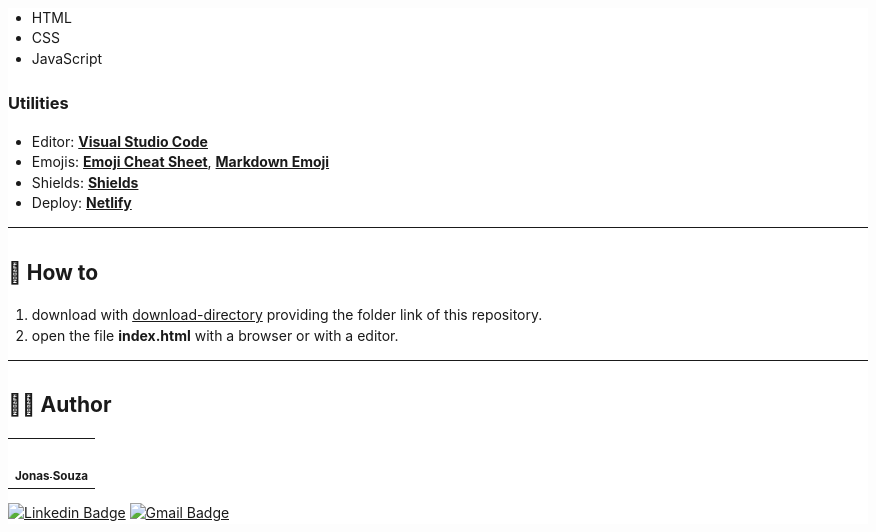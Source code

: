 - HTML
- CSS
- JavaScript

### **Utilities**

- Editor: **[Visual Studio Code](https://code.visualstudio.com/)**
- Emojis: **[Emoji Cheat Sheet](https://github.com/ikatyang/emoji-cheat-sheet)**, **[Markdown Emoji](https://gist.github.com/rxaviers/7360908)**
- Shields: **[Shields](https://shields.io/)**
- Deploy: **[Netlify](https://www.netlify.com/)**

---

## 🔧 How to

1. download with [download-directory](https://download-directory.github.io/) providing the folder link of this repository.
2. open the file **index.html** with a browser or with a editor.

---

## 👨‍💻 Author

<table>
  <tr>
    <td align="center">
      <a href="https://jonasmzsouza.github.io/">
         <img style="border-radius: 50%;" src="https://avatars.githubusercontent.com/u/61324433?v=4" width="100px;" alt=""/>
         <br />
         <sub><b>Jonas Souza</b></sub>
      </a>
    </td>
  </tr>
</table>
 
[![Linkedin Badge](https://img.shields.io/badge/-jonasmzsouza-blue?style=flat-square&logo=Linkedin&logoColor=white&link=https://www.linkedin.com/in/jonasmzsouza/)](https://www.linkedin.com/in/jonasmzsouza/) [![Gmail Badge](https://img.shields.io/badge/-jonasmzsouza@gmail.com-c14438?style=flat-square&logo=Gmail&logoColor=white&link=mailto:jonasmzsouza@gmail.com)](mailto:jonasmzsouza@gmail.com)
